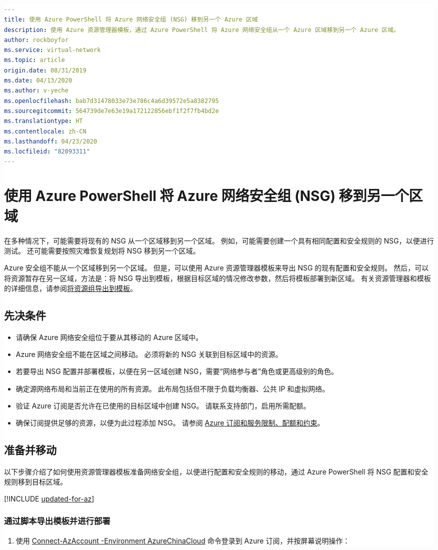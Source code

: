 ```yaml
---
title: 使用 Azure PowerShell 将 Azure 网络安全组 (NSG) 移到另一个 Azure 区域
description: 使用 Azure 资源管理器模板，通过 Azure PowerShell 将 Azure 网络安全组从一个 Azure 区域移到另一个 Azure 区域。
author: rockboyfor
ms.service: virtual-network
ms.topic: article
origin.date: 08/31/2019
ms.date: 04/13/2020
ms.author: v-yeche
ms.openlocfilehash: bab7d31478033e73e786c4a6d39572e5a8382795
ms.sourcegitcommit: 564739de7e63e19a172122856ebf1f2f7fb4bd2e
ms.translationtype: HT
ms.contentlocale: zh-CN
ms.lasthandoff: 04/23/2020
ms.locfileid: "82093311"
---
```


# <a name="move-azure-network-security-group-nsg-to-another-region-using-azure-powershell"></a>使用 Azure PowerShell 将 Azure 网络安全组 (NSG) 移到另一个区域

在多种情况下，可能需要将现有的 NSG 从一个区域移到另一个区域。 例如，可能需要创建一个具有相同配置和安全规则的 NSG，以便进行测试。 还可能需要按照灾难恢复规划将 NSG 移到另一个区域。

Azure 安全组不能从一个区域移到另一个区域。 但是，可以使用 Azure 资源管理器模板来导出 NSG 的现有配置和安全规则。  然后，可以将资源暂存在另一区域，方法是：将 NSG 导出到模板，根据目标区域的情况修改参数，然后将模板部署到新区域。  有关资源管理器和模板的详细信息，请参阅[将资源组导出到模板](/azure-resource-manager/manage-resource-groups-powershell#export-resource-groups-to-templates)。

## <a name="prerequisites"></a>先决条件

- 请确保 Azure 网络安全组位于要从其移动的 Azure 区域中。

- Azure 网络安全组不能在区域之间移动。  必须将新的 NSG 关联到目标区域中的资源。

- 若要导出 NSG 配置并部署模板，以便在另一区域创建 NSG，需要“网络参与者”角色或更高级别的角色。

- 确定源网络布局和当前正在使用的所有资源。 此布局包括但不限于负载均衡器、公共 IP 和虚拟网络。

- 验证 Azure 订阅是否允许在已使用的目标区域中创建 NSG。 请联系支持部门，启用所需配额。

- 确保订阅提供足够的资源，以便为此过程添加 NSG。  请参阅 [Azure 订阅和服务限制、配额和约束](/azure-resource-manager/management/azure-subscription-service-limits#networking-limits)。

## <a name="prepare-and-move"></a>准备并移动
以下步骤介绍了如何使用资源管理器模板准备网络安全组，以便进行配置和安全规则的移动，通过 Azure PowerShell 将 NSG 配置和安全规则移到目标区域。

[!INCLUDE [updated-for-az](../../includes/updated-for-az.md)]

### <a name="export-the-template-and-deploy-from-a-script"></a>通过脚本导出模板并进行部署

1. 使用 [Connect-AzAccount -Environment AzureChinaCloud](https://docs.microsoft.com/powershell/module/az.accounts/connect-azaccount?view=azps-2.5.0) 命令登录到 Azure 订阅，并按屏幕说明操作：
